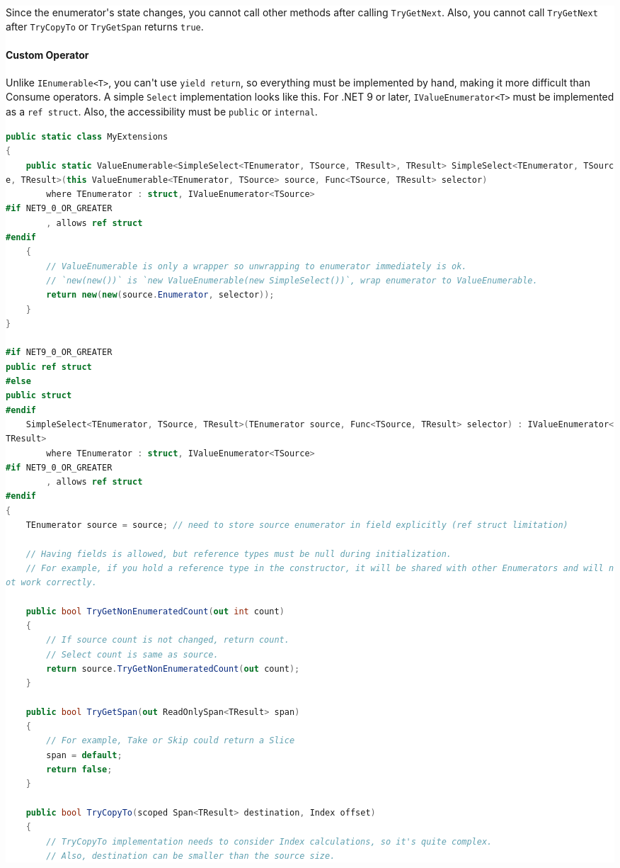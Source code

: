 Since the enumerator's state changes, you cannot call other methods after calling `TryGetNext`. Also, you cannot call `TryGetNext` after `TryCopyTo` or `TryGetSpan` returns `true`.

#### Custom Operator

Unlike `IEnumerable<T>`, you can't use `yield return`, so everything must be implemented by hand, making it more difficult than Consume operators. A simple `Select` implementation looks like this. For .NET 9 or later, `IValueEnumerator<T>` must be implemented as a `ref struct`. Also, the accessibility must be `public` or `internal`.

```csharp
public static class MyExtensions
{
    public static ValueEnumerable<SimpleSelect<TEnumerator, TSource, TResult>, TResult> SimpleSelect<TEnumerator, TSource, TResult>(this ValueEnumerable<TEnumerator, TSource> source, Func<TSource, TResult> selector)
        where TEnumerator : struct, IValueEnumerator<TSource>
#if NET9_0_OR_GREATER
        , allows ref struct
#endif
    {
        // ValueEnumerable is only a wrapper so unwrapping to enumerator immediately is ok.
        // `new(new())` is `new ValueEnumerable(new SimpleSelect())`, wrap enumerator to ValueEnumerable.
        return new(new(source.Enumerator, selector));
    }
}

#if NET9_0_OR_GREATER
public ref struct
#else
public struct
#endif
    SimpleSelect<TEnumerator, TSource, TResult>(TEnumerator source, Func<TSource, TResult> selector) : IValueEnumerator<TResult>
        where TEnumerator : struct, IValueEnumerator<TSource>
#if NET9_0_OR_GREATER
        , allows ref struct
#endif
{
    TEnumerator source = source; // need to store source enumerator in field explicitly (ref struct limitation)

    // Having fields is allowed, but reference types must be null during initialization.
    // For example, if you hold a reference type in the constructor, it will be shared with other Enumerators and will not work correctly.

    public bool TryGetNonEnumeratedCount(out int count)
    {
        // If source count is not changed, return count.
        // Select count is same as source.
        return source.TryGetNonEnumeratedCount(out count);
    }

    public bool TryGetSpan(out ReadOnlySpan<TResult> span)
    {
        // For example, Take or Skip could return a Slice
        span = default;
        return false;
    }

    public bool TryCopyTo(scoped Span<TResult> destination, Index offset)
    {
        // TryCopyTo implementation needs to consider Index calculations, so it's quite complex.
        // Also, destination can be smaller than the source size.
```